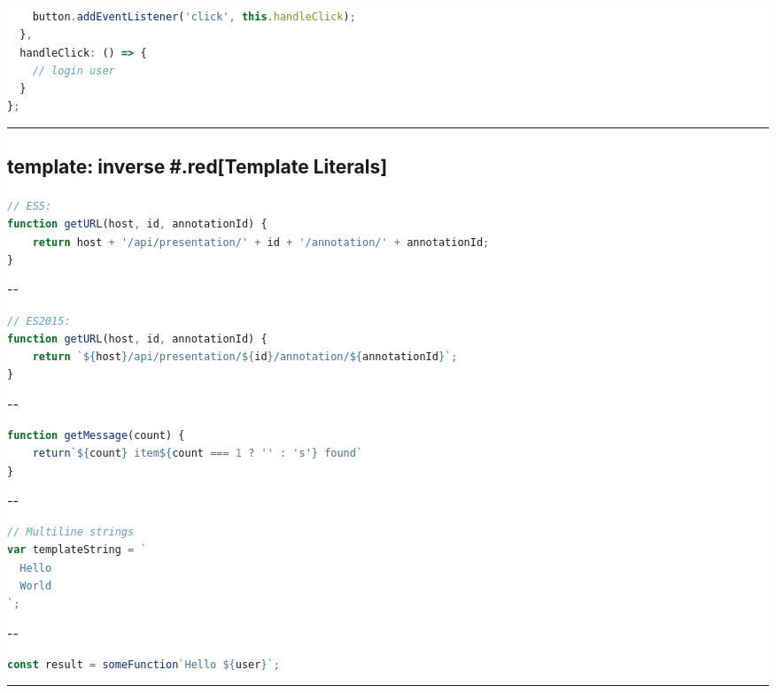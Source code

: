 ```js
    button.addEventListener('click', this.handleClick);
  },
  handleClick: () => {
    // login user
  }
};
```
---















template: inverse
#.red[Template Literals]
---
```js
// ES5:
function getURL(host, id, annotationId) {
    return host + '/api/presentation/' + id + '/annotation/' + annotationId;
}
```
--
```js
// ES2015:
function getURL(host, id, annotationId) {
    return `${host}/api/presentation/${id}/annotation/${annotationId}`;
}
```
--
```js
function getMessage(count) {
    return`${count} item${count === 1 ? '' : 's'} found`
}
```
--
```js
// Multiline strings
var templateString = `
  Hello
  World
`;
```

--

```js
const result = someFunction`Hello ${user}`;
```
---
